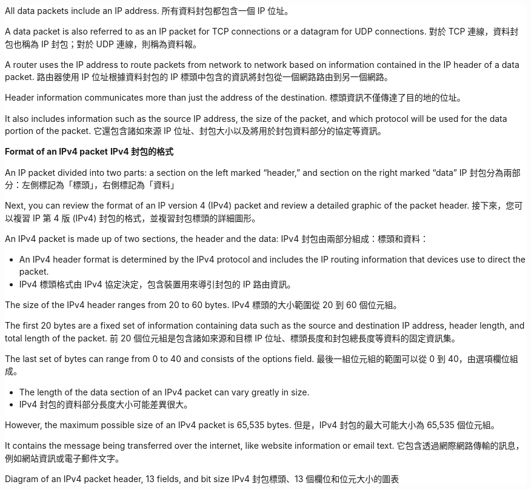 All data packets include an IP address.
所有資料封包都包含一個 IP 位址。

A data packet is also referred to as an IP packet for TCP connections or a datagram for UDP connections.
對於 TCP 連線，資料封包也稱為 IP 封包；對於 UDP 連線，則稱為資料報。

A router uses the IP address to route packets from network to network based on information contained in the IP header of a data packet.
路由器使用 IP 位址根據資料封包的 IP 標頭中包含的資訊將封包從一個網路路由到另一個網路。

Header information communicates more than just the address of the destination.
標頭資訊不僅傳達了目的地的位址。

It also includes information such as the source IP address, the size of the packet, and which protocol will be used for the data portion of the packet.
它還包含諸如來源 IP 位址、封包大小以及將用於封包資料部分的協定等資訊。

**Format of an IPv4 packet**
**IPv4 封包的格式**

An IP packet divided into two parts: a section on the left marked “header,” and section on the right marked “data”
IP 封包分為兩部分：左側標記為「標頭」，右側標記為「資料」

Next, you can review the format of an IP version 4 (IPv4) packet and review a detailed graphic of the packet header.
接下來，您可以複習 IP 第 4 版 (IPv4) 封包的格式，並複習封包標頭的詳細圖形。

An IPv4 packet is made up of two sections, the header and the data:
IPv4 封包由兩部分組成：標頭和資料：

-   An IPv4 header format is determined by the IPv4 protocol and includes the IP routing information that devices use to direct the packet.
-   IPv4 標頭格式由 IPv4 協定決定，包含裝置用來導引封包的 IP 路由資訊。

The size of the IPv4 header ranges from 20 to 60 bytes.
IPv4 標頭的大小範圍從 20 到 60 個位元組。

The first 20 bytes are a fixed set of information containing data such as the source and destination IP address, header length, and total length of the packet.
前 20 個位元組是包含諸如來源和目標 IP 位址、標頭長度和封包總長度等資料的固定資訊集。

The last set of bytes can range from 0 to 40 and consists of the options field.
最後一組位元組的範圍可以從 0 到 40，由選項欄位組成。

-   The length of the data section of an IPv4 packet can vary greatly in size.
-   IPv4 封包的資料部分長度大小可能差異很大。

However, the maximum possible size of an IPv4 packet is 65,535 bytes.
但是，IPv4 封包的最大可能大小為 65,535 個位元組。

It contains the message being transferred over the internet, like website information or email text.
它包含透過網際網路傳輸的訊息，例如網站資訊或電子郵件文字。

Diagram of an IPv4 packet header, 13 fields, and bit size
IPv4 封包標頭、13 個欄位和位元大小的圖表
